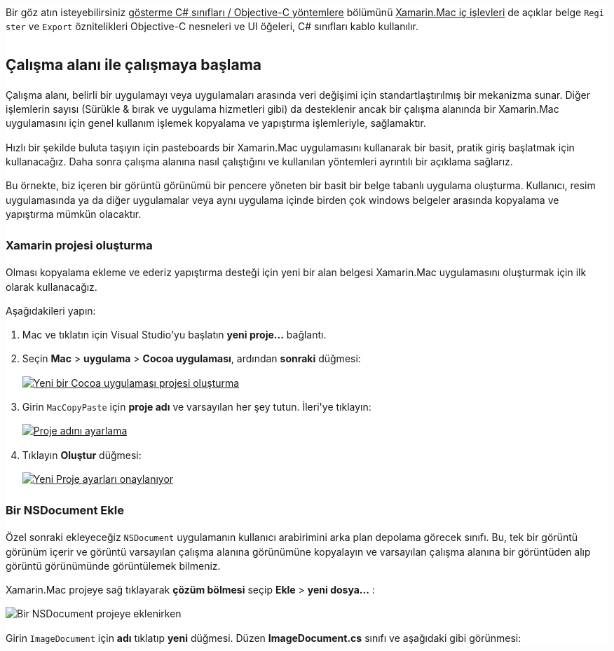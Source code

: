 Bir göz atın isteyebilirsiniz [gösterme C# sınıfları / Objective-C yöntemlere](~/mac/internals/how-it-works.md) bölümünü [Xamarin.Mac iç işlevleri](~/mac/internals/how-it-works.md) de açıklar belge `Register` ve `Export` öznitelikleri Objective-C nesneleri ve UI öğeleri, C# sınıfları kablo kullanılır.

## <a name="getting-started-with-the-pasteboard"></a>Çalışma alanı ile çalışmaya başlama

Çalışma alanı, belirli bir uygulamayı veya uygulamaları arasında veri değişimi için standartlaştırılmış bir mekanizma sunar. Diğer işlemlerin sayısı (Sürükle & bırak ve uygulama hizmetleri gibi) da desteklenir ancak bir çalışma alanında bir Xamarin.Mac uygulamasını için genel kullanım işlemek kopyalama ve yapıştırma işlemleriyle, sağlamaktır.

Hızlı bir şekilde buluta taşıyın için pasteboards bir Xamarin.Mac uygulamasını kullanarak bir basit, pratik giriş başlatmak için kullanacağız. Daha sonra çalışma alanına nasıl çalıştığını ve kullanılan yöntemleri ayrıntılı bir açıklama sağlarız.

Bu örnekte, biz içeren bir görüntü görünümü bir pencere yöneten bir basit bir belge tabanlı uygulama oluşturma. Kullanıcı, resim uygulamasında ya da diğer uygulamalar veya aynı uygulama içinde birden çok windows belgeler arasında kopyalama ve yapıştırma mümkün olacaktır.

### <a name="creating-the-xamarin-project"></a>Xamarin projesi oluşturma

Olması kopyalama ekleme ve ederiz yapıştırma desteği için yeni bir alan belgesi Xamarin.Mac uygulamasını oluşturmak için ilk olarak kullanacağız.

Aşağıdakileri yapın:

1. Mac ve tıklatın için Visual Studio'yu başlatın **yeni proje...**  bağlantı.
2. Seçin **Mac** > **uygulama** > **Cocoa uygulaması**, ardından **sonraki** düğmesi: 

    [![Yeni bir Cocoa uygulaması projesi oluşturma](copy-paste-images/sample01.png "yeni Cocoa uygulaması projesi oluşturma")](copy-paste-images/sample01-large.png#lightbox)
3. Girin `MacCopyPaste` için **proje adı** ve varsayılan her şey tutun. İleri'ye tıklayın: 

    [![Proje adını ayarlama](copy-paste-images/sample01a.png "projesinin adını ayarlama")](copy-paste-images/sample01a-large.png#lightbox)

4. Tıklayın **Oluştur** düğmesi: 

    [![Yeni Proje ayarları onaylanıyor](copy-paste-images/sample02.png "yeni proje ayarları doğrulanıyor")](copy-paste-images/sample02-large.png#lightbox)

### <a name="add-an-nsdocument"></a>Bir NSDocument Ekle

Özel sonraki ekleyeceğiz `NSDocument` uygulamanın kullanıcı arabirimini arka plan depolama görecek sınıfı. Bu, tek bir görüntü görünüm içerir ve görüntü varsayılan çalışma alanına görünümüne kopyalayın ve varsayılan çalışma alanına bir görüntüden alıp görüntü görünümünde görüntülemek bilmeniz.

Xamarin.Mac projeye sağ tıklayarak **çözüm bölmesi** seçip **Ekle** > **yeni dosya...** :

![Bir NSDocument projeye eklenirken](copy-paste-images/sample03.png "bir NSDocument projeye ekleniyor")

Girin `ImageDocument` için **adı** tıklatıp **yeni** düğmesi. Düzen **ImageDocument.cs** sınıfı ve aşağıdaki gibi görünmesi:
